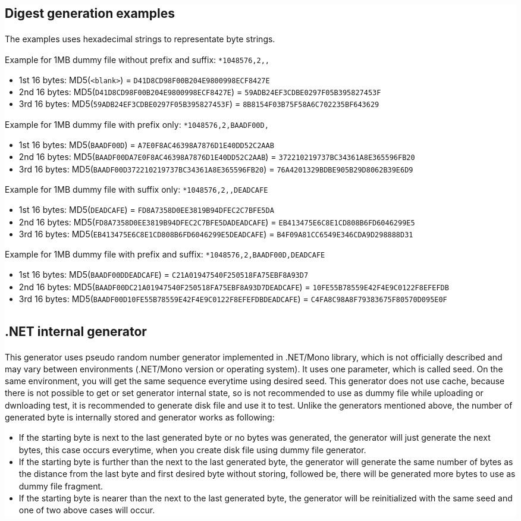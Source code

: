 ## Digest generation examples

The examples uses hexadecimal strings to representate byte strings\.

Example for 1MB dummy file without prefix and suffix: `*1048576,2,,`


* 1st 16 bytes: MD5\(`<blank>`\) = `D41D8CD98F00B204E9800998ECF8427E`
* 2nd 16 bytes: MD5\(`D41D8CD98F00B204E9800998ECF8427E`\) = `59ADB24EF3CDBE0297F05B395827453F`
* 3rd 16 bytes: MD5\(`59ADB24EF3CDBE0297F05B395827453F`\) = `8B8154F03B75F58A6C702235BF643629`

Example for 1MB dummy file with prefix only: `*1048576,2,BAADF00D,`


* 1st 16 bytes: MD5\(`BAADF00D`\) = `A7E0F8AC46398A7876D1E40DD52C2AAB`
* 2nd 16 bytes: MD5\(`BAADF00DA7E0F8AC46398A7876D1E40DD52C2AAB`\) = `372210219737BC34361A8E365596FB20`
* 3rd 16 bytes: MD5\(`BAADF00D372210219737BC34361A8E365596FB20`\) = `76A4201329BDBE905B29D8062B39E6D9`

Example for 1MB dummy file with suffix only: `*1048576,2,,DEADCAFE`


* 1st 16 bytes: MD5\(`DEADCAFE`\) = `FD8A7358D0EE3819B94DFEC2C7BFE5DA`
* 2nd 16 bytes: MD5\(`FD8A7358D0EE3819B94DFEC2C7BFE5DADEADCAFE`\) = `EB413475E6C8E1CD808B6FD6046299E5`
* 3rd 16 bytes: MD5\(`EB413475E6C8E1CD808B6FD6046299E5DEADCAFE`\) = `B4F09A81CC6549E346CDA9D298888D31`

Example for 1MB dummy file with prefix and suffix: `*1048576,2,BAADF00D,DEADCAFE`


* 1st 16 bytes: MD5\(`BAADF00DDEADCAFE`\) = `C21A01947540F250518FA75EBF8A93D7`
* 2nd 16 bytes: MD5\(`BAADF00DC21A01947540F250518FA75EBF8A93D7DEADCAFE`\) = `10FE55B78559E42F4E9C0122F8EFEFDB`
* 3rd 16 bytes: MD5\(`BAADF00D10FE55B78559E42F4E9C0122F8EFEFDBDEADCAFE`\) = `C4FA8C98A8F79383675F80570D095E0F`

## \.NET internal generator

This generator uses pseudo random number generator implemented in \.NET/Mono library, which is not officially described and may vary between environments \(\.NET/Mono version or operating system\)\. It uses one parameter, which is called seed\. On the same environment, you will get the same sequence everytime using desired seed\. This generator does not use cache, because there is not possible to get or set generator internal state, so is not recommended to use as dummy file while uploading or dwnloading test, it is recommended to generate disk file and use it to test\. Unlike the generators mentioned above, the number of generated byte is internally stored and generator works as following:


* If the starting byte is next to the last generated byte or no bytes was generated, the generator will just generate the next bytes, this case occurs everytime, when you create disk file using dummy file generator\.
* If the starting byte is further than the next to the last generated byte, the generator will generate the same number of bytes as the distance from the last byte and first desired byte without storing, followed be, there will be generated more bytes to use as dummy file fragment\.
* If the starting byte is nearer than the next to the last generated byte, the generator will be reinitialized with the same seed and one of two above cases will occur\.
